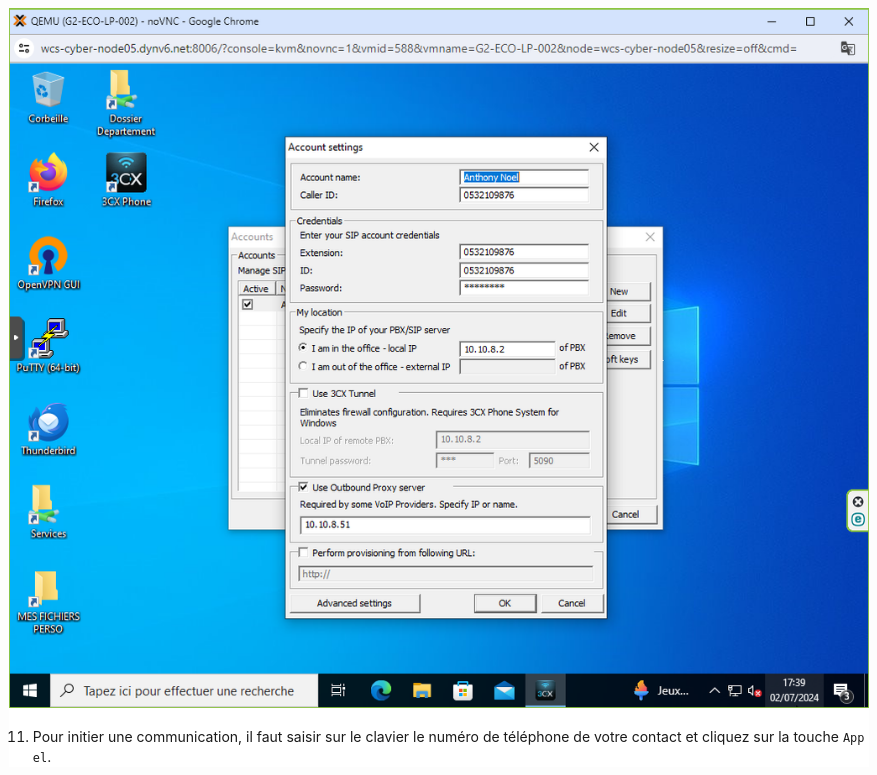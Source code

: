 ![FreePBX](/ressource/S17/voip/FreePBX_44.PNG)

11. Pour initier une communication, il faut saisir sur le clavier le numéro de téléphone de votre contact et cliquez sur la touche `Appel`.
